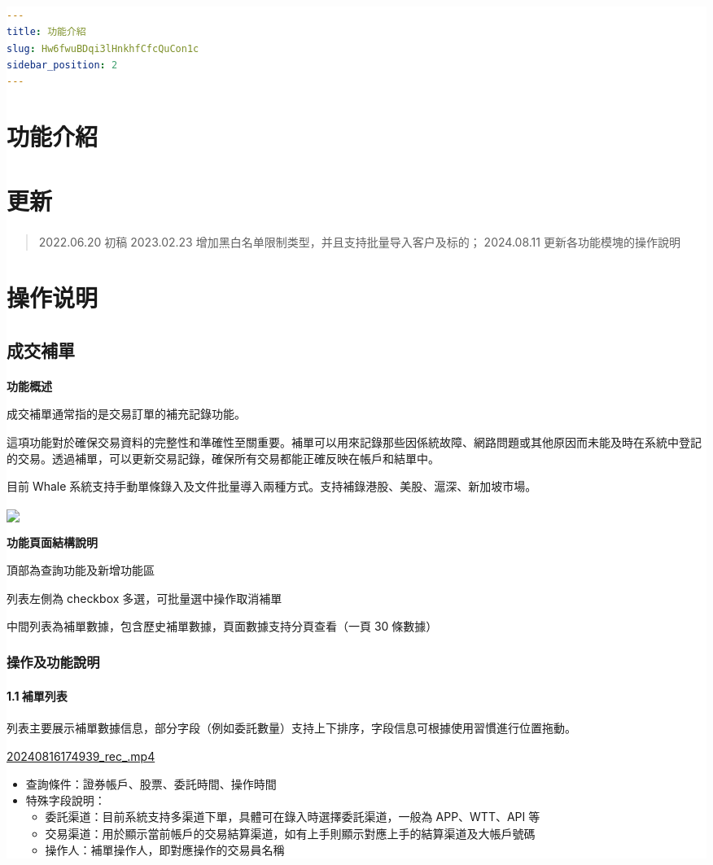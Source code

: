 ```yaml
---
title: 功能介紹
slug: Hw6fwuBDqi3lHnkhfCfcQuCon1c
sidebar_position: 2
---
```



# 功能介紹

# 更新

> 2022.06.20  初稿
> 2023.02.23  增加黑白名单限制类型，并且支持批量导入客户及标的；
> 2024.08.11   更新各功能模塊的操作說明

# 操作说明

## 成交補單

<b>功能概述</b>

成交補單通常指的是交易訂單的補充記錄功能。

這項功能對於確保交易資料的完整性和準確性至關重要。補單可以用來記錄那些因係統故障、網路問題或其他原因而未能及時在系統中登記的交易。透過補單，可以更新交易記錄，確保所有交易都能正確反映在帳戶和結單中。

目前 Whale 系統支持手動單條錄入及文件批量導入兩種方式。支持補錄港股、美股、滬深、新加坡市場。

<img src="/assets/UXErbz8nnoqRGqxAIo1cUM7dnBc.png" src-width="2868" src-height="1744" align="center"/>

<b>功能頁面結構說明</b>

頂部為查詢功能及新增功能區

列表左側為 checkbox 多選，可批量選中操作取消補單

中間列表為補單數據，包含歷史補單數據，頁面數據支持分頁查看（一頁 30 條數據）

### <b>操作及功能說明</b>

#### 1.1 補單列表

列表主要展示補單數據信息，部分字段（例如委託數量）支持上下排序，字段信息可根據使用習慣進行位置拖動。

[20240816174939_rec_.mp4](/assets/NytibFnHNoFIcOxInswcUDl9nNc.mp4)

- 查詢條件：證券帳戶、股票、委託時間、操作時間
- 特殊字段說明：
    - 委託渠道：目前系統支持多渠道下單，具體可在錄入時選擇委託渠道，一般為 APP、WTT、API 等
    - 交易渠道：用於顯示當前帳戶的交易結算渠道，如有上手則顯示對應上手的結算渠道及大帳戶號碼
    - 操作人：補單操作人，即對應操作的交易員名稱
